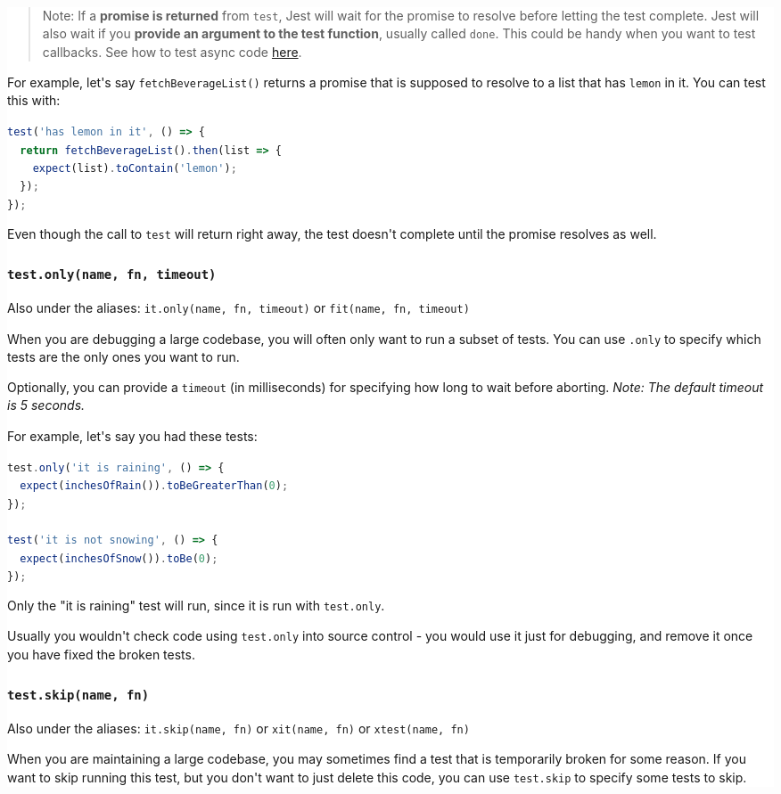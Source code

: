 > Note: If a **promise is returned** from `test`, Jest will wait for the promise
> to resolve before letting the test complete. Jest will also wait if you
> **provide an argument to the test function**, usually called `done`. This
> could be handy when you want to test callbacks. See how to test async code
> [here](TestingAsyncCode.md#callbacks).

For example, let's say `fetchBeverageList()` returns a promise that is supposed
to resolve to a list that has `lemon` in it. You can test this with:

```js
test('has lemon in it', () => {
  return fetchBeverageList().then(list => {
    expect(list).toContain('lemon');
  });
});
```

Even though the call to `test` will return right away, the test doesn't complete
until the promise resolves as well.

### `test.only(name, fn, timeout)`

Also under the aliases: `it.only(name, fn, timeout)` or `fit(name, fn, timeout)`

When you are debugging a large codebase, you will often only want to run a
subset of tests. You can use `.only` to specify which tests are the only ones
you want to run.

Optionally, you can provide a `timeout` (in milliseconds) for specifying how
long to wait before aborting. _Note: The default timeout is 5 seconds._

For example, let's say you had these tests:

```js
test.only('it is raining', () => {
  expect(inchesOfRain()).toBeGreaterThan(0);
});

test('it is not snowing', () => {
  expect(inchesOfSnow()).toBe(0);
});
```

Only the "it is raining" test will run, since it is run with `test.only`.

Usually you wouldn't check code using `test.only` into source control - you
would use it just for debugging, and remove it once you have fixed the broken
tests.

### `test.skip(name, fn)`

Also under the aliases: `it.skip(name, fn)` or `xit(name, fn)` or
`xtest(name, fn)`

When you are maintaining a large codebase, you may sometimes find a test that is
temporarily broken for some reason. If you want to skip running this test, but
you don't want to just delete this code, you can use `test.skip` to specify some
tests to skip.
